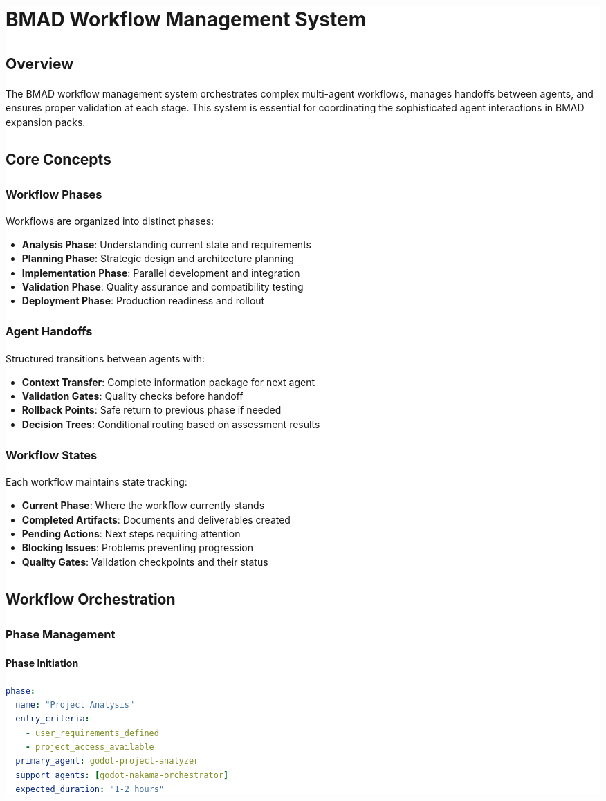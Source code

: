 # BMAD Workflow Management System

## Overview

The BMAD workflow management system orchestrates complex multi-agent workflows, manages handoffs between agents, and ensures proper validation at each stage. This system is essential for coordinating the sophisticated agent interactions in BMAD expansion packs.

## Core Concepts

### Workflow Phases

Workflows are organized into distinct phases:

- **Analysis Phase**: Understanding current state and requirements
- **Planning Phase**: Strategic design and architecture planning
- **Implementation Phase**: Parallel development and integration
- **Validation Phase**: Quality assurance and compatibility testing
- **Deployment Phase**: Production readiness and rollout

### Agent Handoffs

Structured transitions between agents with:

- **Context Transfer**: Complete information package for next agent
- **Validation Gates**: Quality checks before handoff
- **Rollback Points**: Safe return to previous phase if needed
- **Decision Trees**: Conditional routing based on assessment results

### Workflow States

Each workflow maintains state tracking:

- **Current Phase**: Where the workflow currently stands
- **Completed Artifacts**: Documents and deliverables created
- **Pending Actions**: Next steps requiring attention
- **Blocking Issues**: Problems preventing progression
- **Quality Gates**: Validation checkpoints and their status

## Workflow Orchestration

### Phase Management

#### Phase Initiation

```yaml
phase:
  name: "Project Analysis"
  entry_criteria:
    - user_requirements_defined
    - project_access_available
  primary_agent: godot-project-analyzer
  support_agents: [godot-nakama-orchestrator]
  expected_duration: "1-2 hours"
```
